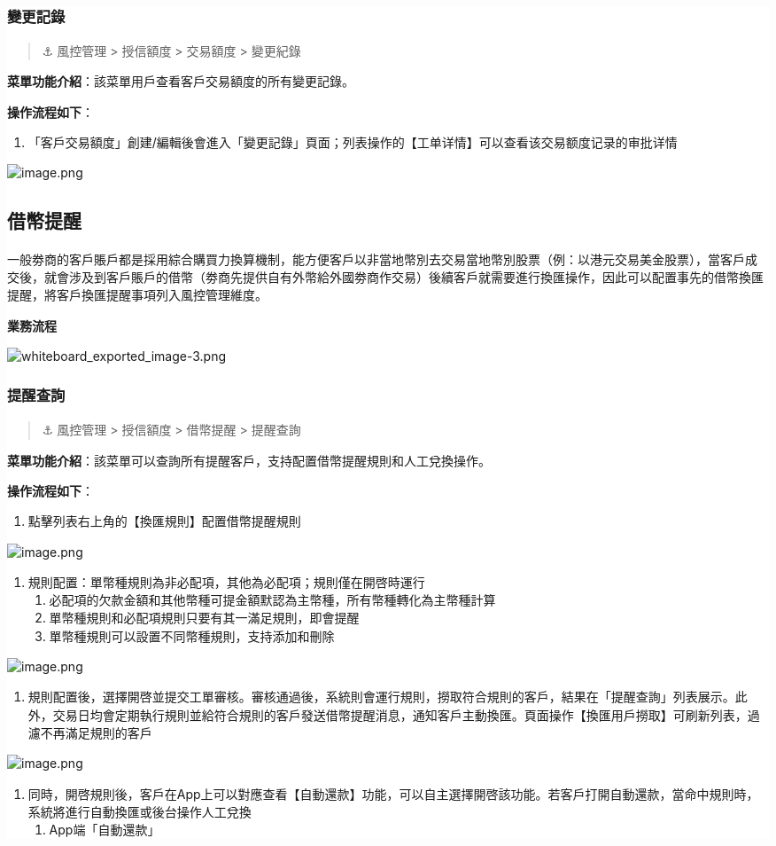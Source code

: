 
### 變更記錄


> ⚓ 風控管理 > 授信額度 > 交易額度 > 變更紀錄


**菜單功能介紹**：該菜單用戶查看客戶交易額度的所有變更記錄。


**操作流程如下**：

1. 「客戶交易額度」創建/編輯後會進入「變更記錄」頁面；列表操作的【工单详情】可以查看该交易额度记录的审批详情

![image.png](/assets/c68592ff38136c094e9d9073cc92829f.png)


## 借幣提醒


一般劵商的客戶賬戶都是採用綜合購買力換算機制，能方便客戶以非當地幣別去交易當地幣別股票（例：以港元交易美金股票），當客戶成交後，就會涉及到客戶賬戶的借幣（劵商先提供自有外幣給外國劵商作交易）後續客戶就需要進行換匯操作，因此可以配置事先的借幣換匯提醒，將客戶換匯提醒事項列入風控管理維度。


**業務流程**


![whiteboard_exported_image-3.png](/assets/4e9ee8990d6a5e5776f762f34e656c85.png)


### 提醒查詢


> ⚓ 風控管理 > 授信額度 > 借幣提醒 > 提醒查詢


**菜單功能介紹**：該菜單可以查詢所有提醒客戶，支持配置借幣提醒規則和人工兌換操作。


**操作流程如下**：

1. 點擊列表右上角的【換匯規則】配置借幣提醒規則

![image.png](/assets/702527e68bd889f440ffbb6241f8b9dd.png)

1. 規則配置：單幣種規則為非必配項，其他為必配項；規則僅在開啓時運行
    1. 必配項的欠款金額和其他幣種可提金額默認為主幣種，所有幣種轉化為主幣種計算
    2. 單幣種規則和必配項規則只要有其一滿足規則，即會提醒
    3. 單幣種規則可以設置不同幣種規則，支持添加和刪除

![image.png](/assets/8ba69733c9f1f3cdf61066d84ec7e4f6.png)

1. 規則配置後，選擇開啓並提交工單審核。審核通過後，系統則會運行規則，撈取符合規則的客戶，結果在「提醒查詢」列表展示。此外，交易日均會定期執行規則並給符合規則的客戶發送借幣提醒消息，通知客戶主動換匯。頁面操作【換匯用戶撈取】可刷新列表，過濾不再滿足規則的客戶

![image.png](/assets/766c501665c6a95e48bea52c7f02901f.png)

1. 同時，開啓規則後，客戶在App上可以對應查看【自動還款】功能，可以自主選擇開啓該功能。若客戶打開自動還款，當命中規則時，系統將進行自動換匯或後台操作人工兌換
    1. App端「自動還款」

